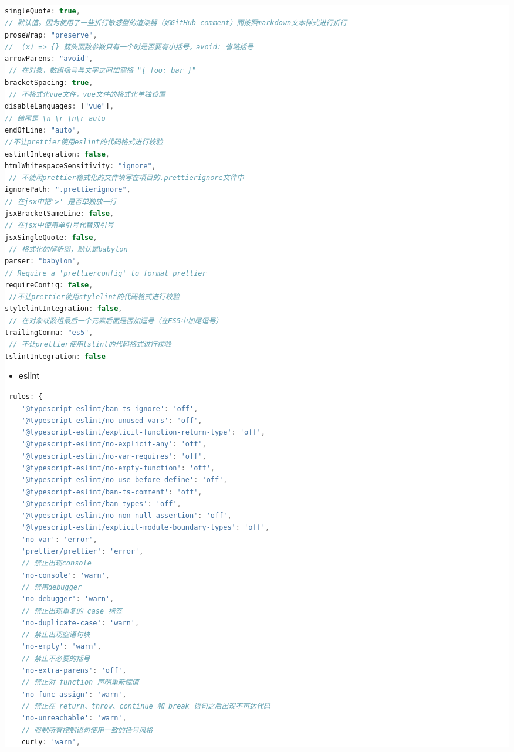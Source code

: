 ```ts
singleQuote: true, 
// 默认值。因为使用了一些折行敏感型的渲染器（如GitHub comment）而按照markdown文本样式进行折行
proseWrap: "preserve", 
//  (x) => {} 箭头函数参数只有一个时是否要有小括号。avoid: 省略括号
arrowParens: "avoid", 
 // 在对象，数组括号与文字之间加空格 "{ foo: bar }"
bracketSpacing: true,
 // 不格式化vue文件，vue文件的格式化单独设置
disableLanguages: ["vue"],
// 结尾是 \n \r \n\r auto
endOfLine: "auto", 
//不让prettier使用eslint的代码格式进行校验
eslintIntegration: false, 
htmlWhitespaceSensitivity: "ignore",
 // 不使用prettier格式化的文件填写在项目的.prettierignore文件中
ignorePath: ".prettierignore",
// 在jsx中把'>' 是否单独放一行
jsxBracketSameLine: false, 
// 在jsx中使用单引号代替双引号
jsxSingleQuote: false, 
 // 格式化的解析器，默认是babylon
parser: "babylon",
// Require a 'prettierconfig' to format prettier
requireConfig: false, 
 //不让prettier使用stylelint的代码格式进行校验
stylelintIntegration: false,
 // 在对象或数组最后一个元素后面是否加逗号（在ES5中加尾逗号）
trailingComma: "es5",
 // 不让prettier使用tslint的代码格式进行校验
tslintIntegration: false
```

- eslint
```ts
 rules: {
    '@typescript-eslint/ban-ts-ignore': 'off',
    '@typescript-eslint/no-unused-vars': 'off',
    '@typescript-eslint/explicit-function-return-type': 'off',
    '@typescript-eslint/no-explicit-any': 'off',
    '@typescript-eslint/no-var-requires': 'off',
    '@typescript-eslint/no-empty-function': 'off',
    '@typescript-eslint/no-use-before-define': 'off',
    '@typescript-eslint/ban-ts-comment': 'off',
    '@typescript-eslint/ban-types': 'off',
    '@typescript-eslint/no-non-null-assertion': 'off',
    '@typescript-eslint/explicit-module-boundary-types': 'off',
    'no-var': 'error',
    'prettier/prettier': 'error',
    // 禁止出现console
    'no-console': 'warn',
    // 禁用debugger
    'no-debugger': 'warn',
    // 禁止出现重复的 case 标签
    'no-duplicate-case': 'warn',
    // 禁止出现空语句块
    'no-empty': 'warn',
    // 禁止不必要的括号
    'no-extra-parens': 'off',
    // 禁止对 function 声明重新赋值
    'no-func-assign': 'warn',
    // 禁止在 return、throw、continue 和 break 语句之后出现不可达代码
    'no-unreachable': 'warn',
    // 强制所有控制语句使用一致的括号风格
    curly: 'warn',
```